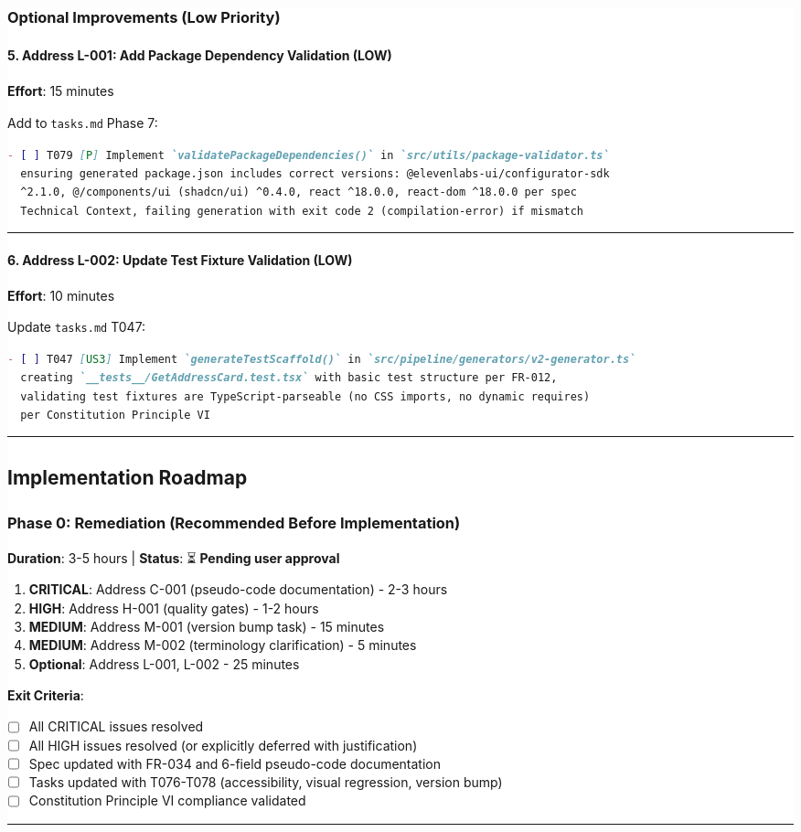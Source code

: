 
### Optional Improvements (Low Priority)

#### 5. Address L-001: Add Package Dependency Validation (LOW)

**Effort**: 15 minutes

Add to `tasks.md` Phase 7:

```markdown
- [ ] T079 [P] Implement `validatePackageDependencies()` in `src/utils/package-validator.ts` 
  ensuring generated package.json includes correct versions: @elevenlabs-ui/configurator-sdk 
  ^2.1.0, @/components/ui (shadcn/ui) ^0.4.0, react ^18.0.0, react-dom ^18.0.0 per spec 
  Technical Context, failing generation with exit code 2 (compilation-error) if mismatch
```

---

#### 6. Address L-002: Update Test Fixture Validation (LOW)

**Effort**: 10 minutes

Update `tasks.md` T047:

```markdown
- [ ] T047 [US3] Implement `generateTestScaffold()` in `src/pipeline/generators/v2-generator.ts` 
  creating `__tests__/GetAddressCard.test.tsx` with basic test structure per FR-012, 
  validating test fixtures are TypeScript-parseable (no CSS imports, no dynamic requires) 
  per Constitution Principle VI
```

---

## Implementation Roadmap

### Phase 0: Remediation (Recommended Before Implementation)

**Duration**: 3-5 hours | **Status**: ⏳ **Pending user approval**

1. **CRITICAL**: Address C-001 (pseudo-code documentation) - 2-3 hours
2. **HIGH**: Address H-001 (quality gates) - 1-2 hours
3. **MEDIUM**: Address M-001 (version bump task) - 15 minutes
4. **MEDIUM**: Address M-002 (terminology clarification) - 5 minutes
5. **Optional**: Address L-001, L-002 - 25 minutes

**Exit Criteria**:

- [ ] All CRITICAL issues resolved
- [ ] All HIGH issues resolved (or explicitly deferred with justification)
- [ ] Spec updated with FR-034 and 6-field pseudo-code documentation
- [ ] Tasks updated with T076-T078 (accessibility, visual regression, version bump)
- [ ] Constitution Principle VI compliance validated

---
